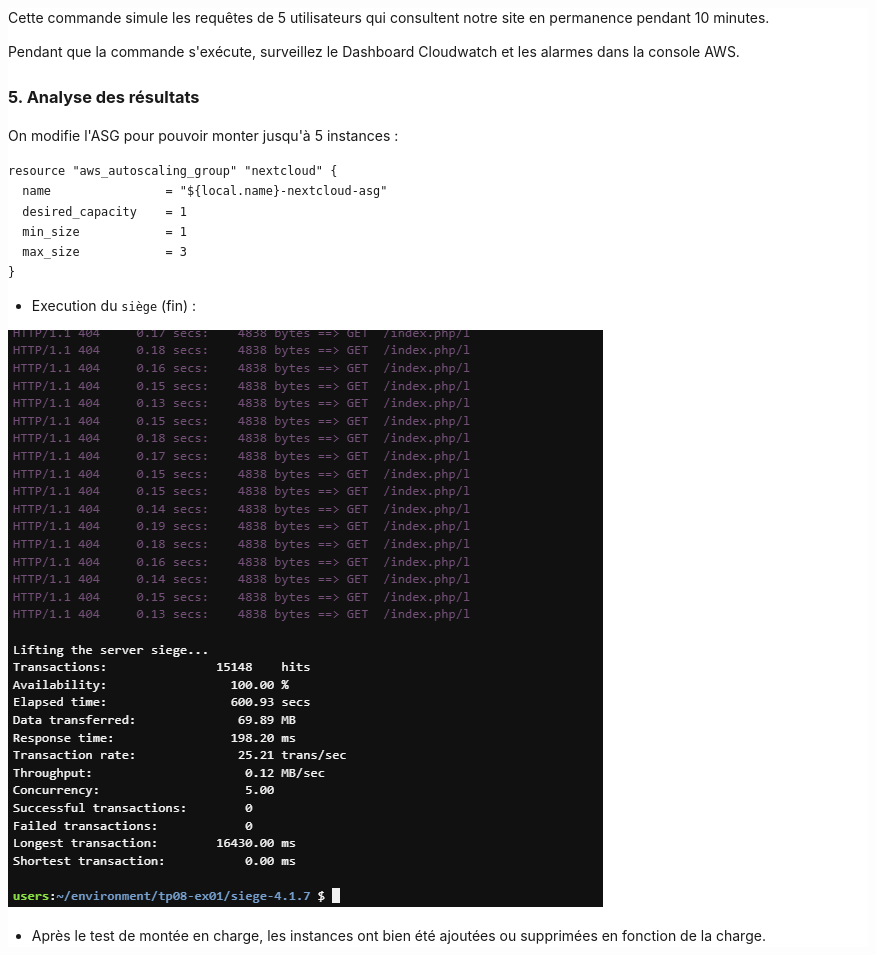 Cette commande simule les requêtes de 5 utilisateurs qui consultent notre site en permanence pendant 10 minutes.

Pendant que la commande s'exécute, surveillez le Dashboard Cloudwatch et les alarmes dans la console AWS.

### 5. Analyse des résultats

On modifie l'ASG pour pouvoir monter jusqu'à 5 instances :

```
resource "aws_autoscaling_group" "nextcloud" {
  name                = "${local.name}-nextcloud-asg"
  desired_capacity    = 1                                   
  min_size            = 1                                    
  max_size            = 3                                  
}
```
* Execution du `siège` (fin) :

![](./screen/siege.png)

* Après le test de montée en charge, les instances ont bien été ajoutées ou supprimées en fonction de la charge.
